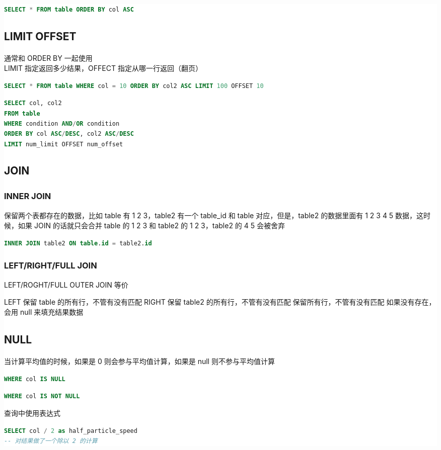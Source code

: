 ```sql
SELECT * FROM table ORDER BY col ASC
```

## LIMIT OFFSET

通常和 ORDER BY 一起使用  
LIMIT 指定返回多少结果，OFFECT 指定从哪一行返回（翻页）

```sql
SELECT * FROM table WHERE col = 10 ORDER BY col2 ASC LIMIT 100 OFFSET 10
```

```sql
SELECT col, col2
FROM table
WHERE condition AND/OR condition
ORDER BY col ASC/DESC, col2 ASC/DESC
LIMIT num_limit OFFSET num_offset
```

## JOIN

### INNER JOIN

保留两个表都存在的数据，比如 table 有 1 2 3，table2 有一个 table_id 和 table 对应，但是，table2 的数据里面有 1 2 3 4 5 数据，这时候，如果 JOIN 的话就只会合并 table 的 1 2 3 和 table2 的 1 2 3，table2 的 4 5 会被舍弃

```sql
INNER JOIN table2 ON table.id = table2.id
```

### LEFT/RIGHT/FULL JOIN

LEFT/ROGHT/FULL OUTER JOIN 等价

LEFT 保留 table 的所有行，不管有没有匹配
RIGHT 保留 table2 的所有行，不管有没有匹配
保留所有行，不管有没有匹配
如果没有存在，会用 null 来填充结果数据

## NULL

当计算平均值的时候，如果是 0 则会参与平均值计算，如果是 null 则不参与平均值计算

```sql
WHERE col IS NULL
```

```sql
WHERE col IS NOT NULL
```

查询中使用表达式

```sql
SELECT col / 2 as half_particle_speed
-- 对结果做了一个除以 2 的计算
```
